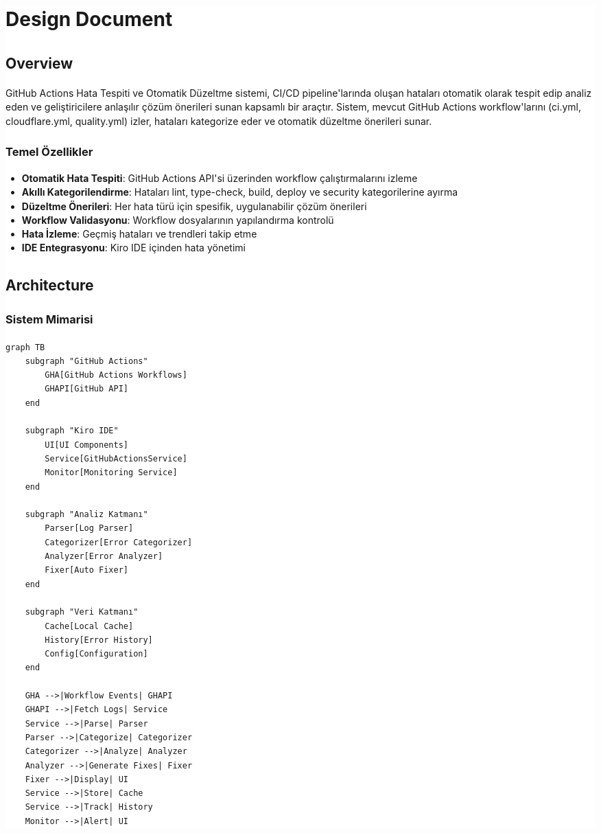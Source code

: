 # Design Document

## Overview

GitHub Actions Hata Tespiti ve Otomatik Düzeltme sistemi, CI/CD pipeline'larında
oluşan hataları otomatik olarak tespit edip analiz eden ve geliştiricilere
anlaşılır çözüm önerileri sunan kapsamlı bir araçtır. Sistem, mevcut GitHub
Actions workflow'larını (ci.yml, cloudflare.yml, quality.yml) izler, hataları
kategorize eder ve otomatik düzeltme önerileri sunar.

### Temel Özellikler

- **Otomatik Hata Tespiti**: GitHub Actions API'si üzerinden workflow
  çalıştırmalarını izleme
- **Akıllı Kategorilendirme**: Hataları lint, type-check, build, deploy ve
  security kategorilerine ayırma
- **Düzeltme Önerileri**: Her hata türü için spesifik, uygulanabilir çözüm
  önerileri
- **Workflow Validasyonu**: Workflow dosyalarının yapılandırma kontrolü
- **Hata İzleme**: Geçmiş hataları ve trendleri takip etme
- **IDE Entegrasyonu**: Kiro IDE içinden hata yönetimi

## Architecture

### Sistem Mimarisi

```mermaid
graph TB
    subgraph "GitHub Actions"
        GHA[GitHub Actions Workflows]
        GHAPI[GitHub API]
    end

    subgraph "Kiro IDE"
        UI[UI Components]
        Service[GitHubActionsService]
        Monitor[Monitoring Service]
    end

    subgraph "Analiz Katmanı"
        Parser[Log Parser]
        Categorizer[Error Categorizer]
        Analyzer[Error Analyzer]
        Fixer[Auto Fixer]
    end

    subgraph "Veri Katmanı"
        Cache[Local Cache]
        History[Error History]
        Config[Configuration]
    end

    GHA -->|Workflow Events| GHAPI
    GHAPI -->|Fetch Logs| Service
    Service -->|Parse| Parser
    Parser -->|Categorize| Categorizer
    Categorizer -->|Analyze| Analyzer
    Analyzer -->|Generate Fixes| Fixer
    Fixer -->|Display| UI
    Service -->|Store| Cache
    Service -->|Track| History
    Monitor -->|Alert| UI
```